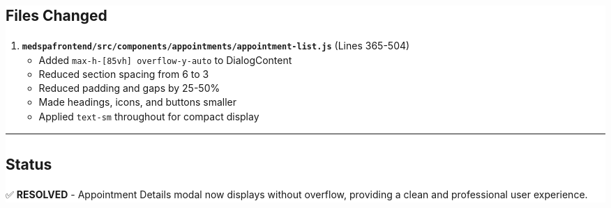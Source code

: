 
## Files Changed

1. **`medspafrontend/src/components/appointments/appointment-list.js`** (Lines 365-504)
   - Added `max-h-[85vh] overflow-y-auto` to DialogContent
   - Reduced section spacing from 6 to 3
   - Reduced padding and gaps by 25-50%
   - Made headings, icons, and buttons smaller
   - Applied `text-sm` throughout for compact display

---

## Status

✅ **RESOLVED** - Appointment Details modal now displays without overflow, providing a clean and professional user experience.

